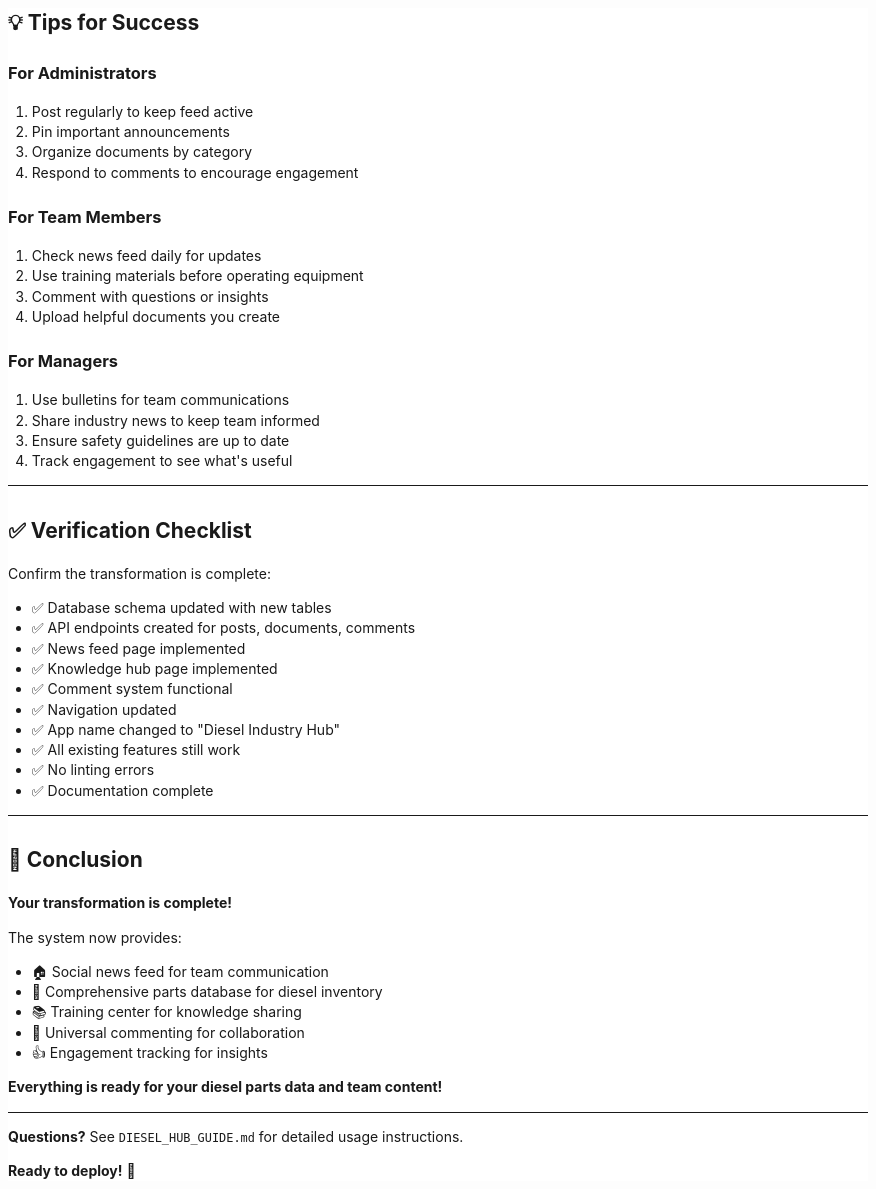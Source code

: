 
## 💡 Tips for Success

### For Administrators
1. Post regularly to keep feed active
2. Pin important announcements
3. Organize documents by category
4. Respond to comments to encourage engagement

### For Team Members
1. Check news feed daily for updates
2. Use training materials before operating equipment
3. Comment with questions or insights
4. Upload helpful documents you create

### For Managers
1. Use bulletins for team communications
2. Share industry news to keep team informed
3. Ensure safety guidelines are up to date
4. Track engagement to see what's useful

---

## ✅ Verification Checklist

Confirm the transformation is complete:

- ✅ Database schema updated with new tables
- ✅ API endpoints created for posts, documents, comments
- ✅ News feed page implemented
- ✅ Knowledge hub page implemented
- ✅ Comment system functional
- ✅ Navigation updated
- ✅ App name changed to "Diesel Industry Hub"
- ✅ All existing features still work
- ✅ No linting errors
- ✅ Documentation complete

---

## 🎉 Conclusion

**Your transformation is complete!**

The system now provides:
- 🏠 Social news feed for team communication
- 🔧 Comprehensive parts database for diesel inventory
- 📚 Training center for knowledge sharing
- 💬 Universal commenting for collaboration
- 👍 Engagement tracking for insights

**Everything is ready for your diesel parts data and team content!**

---

**Questions?** See `DIESEL_HUB_GUIDE.md` for detailed usage instructions.

**Ready to deploy!** 🚀


